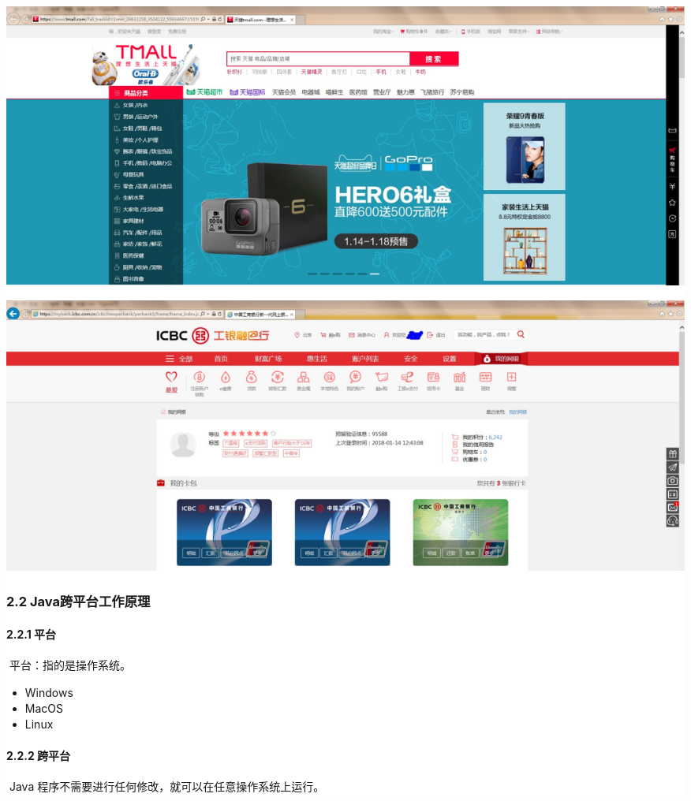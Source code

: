 ![计算机发展](img\天猫.jpg)

![计算机发展](img\网银.jpg)

### 2.2 Java跨平台工作原理

#### 2.2.1 平台

​	平台：指的是操作系统。 

* Windows
* MacOS
* Linux

#### 2.2.2 跨平台

​	Java 程序不需要进行任何修改，就可以在任意操作系统上运行。 
